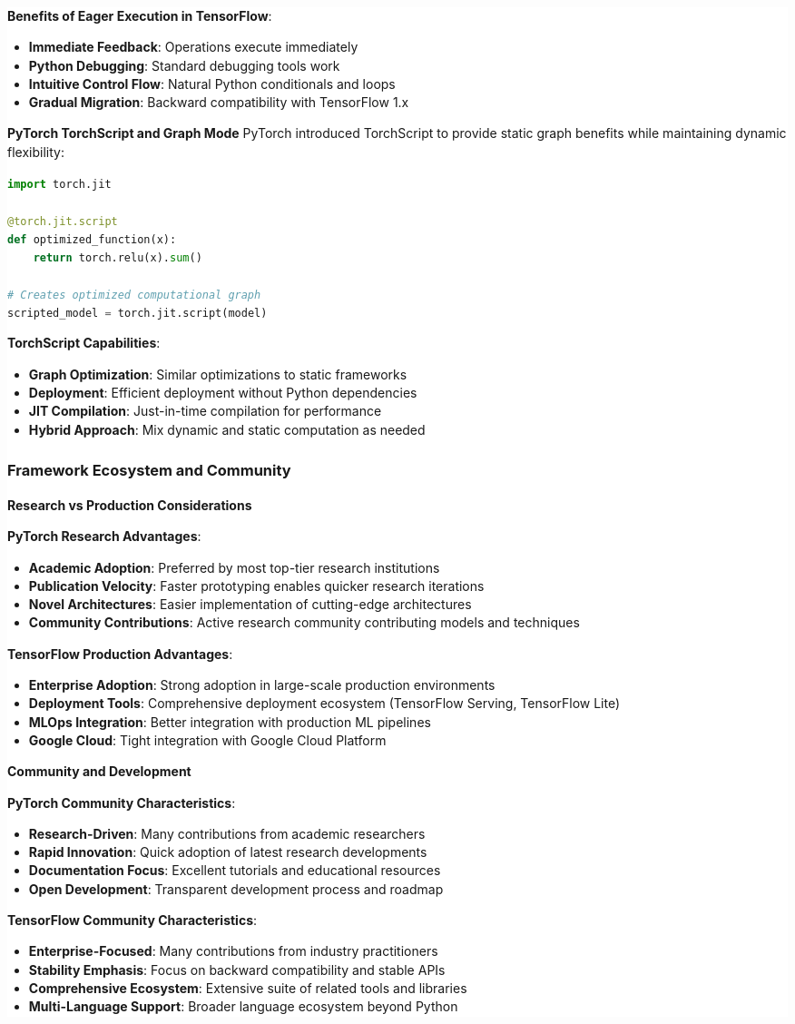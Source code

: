 **Benefits of Eager Execution in TensorFlow**:
- **Immediate Feedback**: Operations execute immediately
- **Python Debugging**: Standard debugging tools work
- **Intuitive Control Flow**: Natural Python conditionals and loops
- **Gradual Migration**: Backward compatibility with TensorFlow 1.x

**PyTorch TorchScript and Graph Mode**
PyTorch introduced TorchScript to provide static graph benefits while maintaining dynamic flexibility:

```python
import torch.jit

@torch.jit.script
def optimized_function(x):
    return torch.relu(x).sum()

# Creates optimized computational graph
scripted_model = torch.jit.script(model)
```

**TorchScript Capabilities**:
- **Graph Optimization**: Similar optimizations to static frameworks
- **Deployment**: Efficient deployment without Python dependencies
- **JIT Compilation**: Just-in-time compilation for performance
- **Hybrid Approach**: Mix dynamic and static computation as needed

### Framework Ecosystem and Community

**Research vs Production Considerations**

**PyTorch Research Advantages**:
- **Academic Adoption**: Preferred by most top-tier research institutions
- **Publication Velocity**: Faster prototyping enables quicker research iterations
- **Novel Architectures**: Easier implementation of cutting-edge architectures
- **Community Contributions**: Active research community contributing models and techniques

**TensorFlow Production Advantages**:
- **Enterprise Adoption**: Strong adoption in large-scale production environments
- **Deployment Tools**: Comprehensive deployment ecosystem (TensorFlow Serving, TensorFlow Lite)
- **MLOps Integration**: Better integration with production ML pipelines
- **Google Cloud**: Tight integration with Google Cloud Platform

**Community and Development**

**PyTorch Community Characteristics**:
- **Research-Driven**: Many contributions from academic researchers
- **Rapid Innovation**: Quick adoption of latest research developments
- **Documentation Focus**: Excellent tutorials and educational resources
- **Open Development**: Transparent development process and roadmap

**TensorFlow Community Characteristics**:
- **Enterprise-Focused**: Many contributions from industry practitioners
- **Stability Emphasis**: Focus on backward compatibility and stable APIs
- **Comprehensive Ecosystem**: Extensive suite of related tools and libraries
- **Multi-Language Support**: Broader language ecosystem beyond Python
